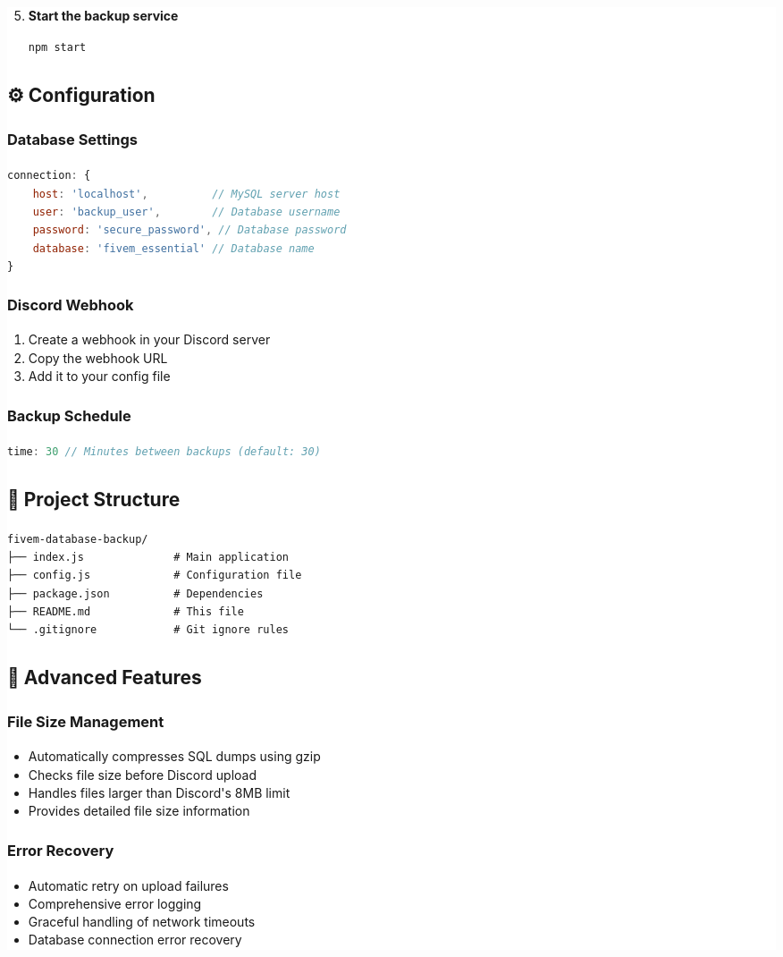 5. **Start the backup service**
   ```bash
   npm start
   ```

## ⚙️ Configuration

### Database Settings
```javascript
connection: {
    host: 'localhost',          // MySQL server host
    user: 'backup_user',        // Database username
    password: 'secure_password', // Database password
    database: 'fivem_essential' // Database name
}
```

### Discord Webhook
1. Create a webhook in your Discord server
2. Copy the webhook URL
3. Add it to your config file

### Backup Schedule
```javascript
time: 30 // Minutes between backups (default: 30)
```

## 📁 Project Structure

```
fivem-database-backup/
├── index.js              # Main application
├── config.js             # Configuration file
├── package.json          # Dependencies
├── README.md             # This file
└── .gitignore            # Git ignore rules
```

## 🔧 Advanced Features

### File Size Management
- Automatically compresses SQL dumps using gzip
- Checks file size before Discord upload
- Handles files larger than Discord's 8MB limit
- Provides detailed file size information

### Error Recovery
- Automatic retry on upload failures
- Comprehensive error logging
- Graceful handling of network timeouts
- Database connection error recovery

